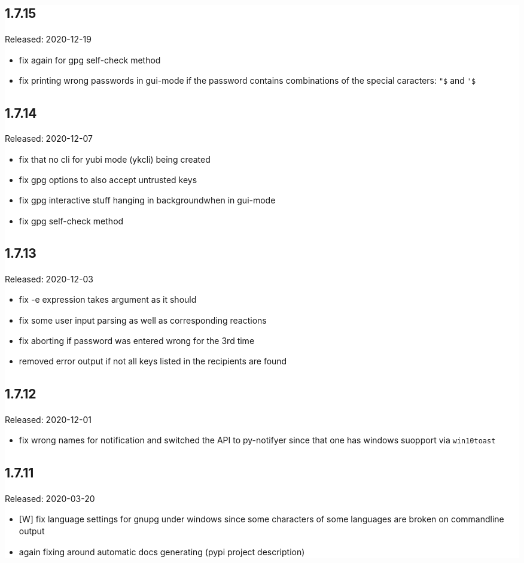 
1.7.15
------

Released: 2020-12-19

  * fix again for gpg self-check method

  * fix printing wrong passwords in gui-mode if the password contains
    combinations of the special caracters: `"$` and `'$`


1.7.14
------

Released: 2020-12-07

  * fix that no cli for yubi mode (ykcli) being created

  * fix gpg options to also accept untrusted keys

  * fix gpg interactive stuff hanging in backgroundwhen in gui-mode

  * fix gpg self-check method


1.7.13
------

Released: 2020-12-03

  * fix -e expression takes argument as it should

  * fix some user input parsing as well as corresponding reactions

  * fix aborting if password was entered wrong for the 3rd time

  * removed error output if not all keys listed in the recipients are found


1.7.12
------

Released: 2020-12-01

  * fix wrong names for notification and switched the API to py-notifyer since
    that one has windows suopport via `win10toast`


1.7.11
------

Released: 2020-03-20

  * [W] fix language settings for gnupg under windows since some characters
    of some languages are broken on commandline output

  * again fixing around automatic docs generating (pypi project description)
